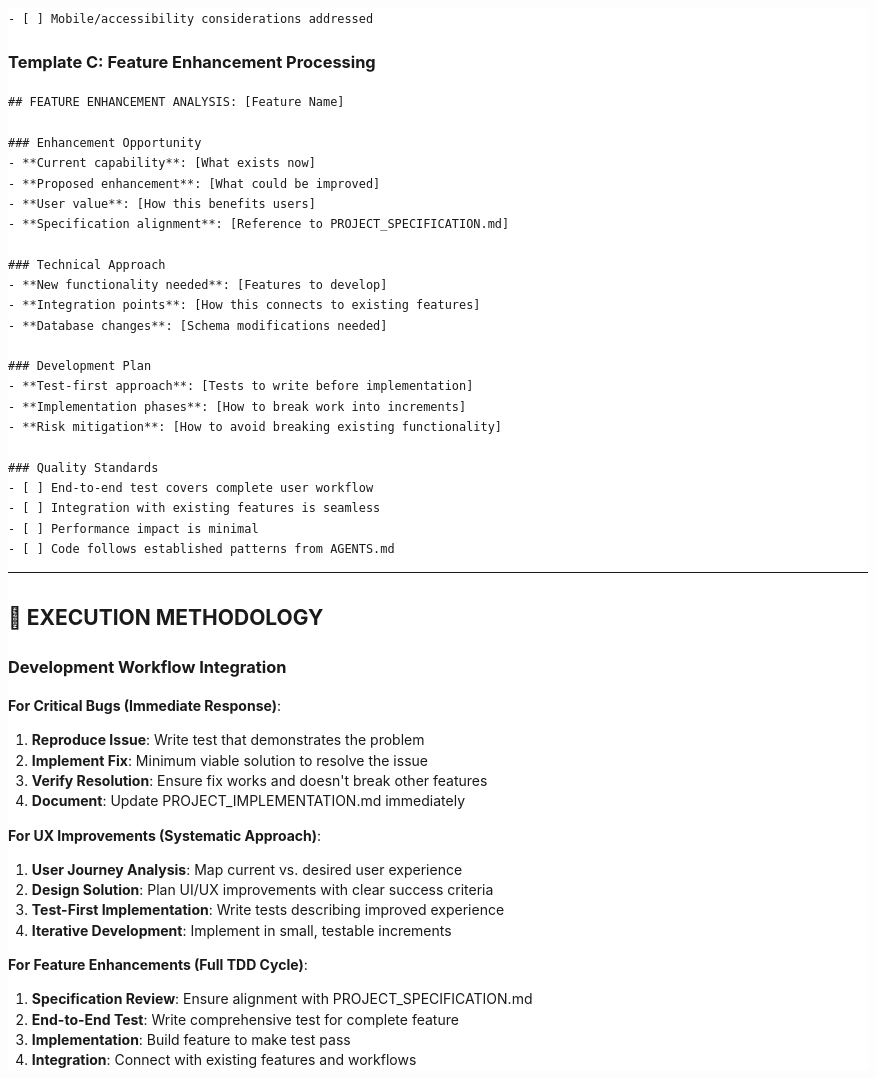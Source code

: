 ```
- [ ] Mobile/accessibility considerations addressed
```

### Template C: Feature Enhancement Processing
```
## FEATURE ENHANCEMENT ANALYSIS: [Feature Name]

### Enhancement Opportunity
- **Current capability**: [What exists now]
- **Proposed enhancement**: [What could be improved]
- **User value**: [How this benefits users]
- **Specification alignment**: [Reference to PROJECT_SPECIFICATION.md]

### Technical Approach
- **New functionality needed**: [Features to develop]
- **Integration points**: [How this connects to existing features]
- **Database changes**: [Schema modifications needed]

### Development Plan
- **Test-first approach**: [Tests to write before implementation]
- **Implementation phases**: [How to break work into increments]
- **Risk mitigation**: [How to avoid breaking existing functionality]

### Quality Standards
- [ ] End-to-end test covers complete user workflow
- [ ] Integration with existing features is seamless
- [ ] Performance impact is minimal
- [ ] Code follows established patterns from AGENTS.md
```

---

## 🚀 **EXECUTION METHODOLOGY**

### Development Workflow Integration

**For Critical Bugs (Immediate Response)**:
1. **Reproduce Issue**: Write test that demonstrates the problem
2. **Implement Fix**: Minimum viable solution to resolve the issue
3. **Verify Resolution**: Ensure fix works and doesn't break other features
4. **Document**: Update PROJECT_IMPLEMENTATION.md immediately

**For UX Improvements (Systematic Approach)**:
1. **User Journey Analysis**: Map current vs. desired user experience
2. **Design Solution**: Plan UI/UX improvements with clear success criteria
3. **Test-First Implementation**: Write tests describing improved experience
4. **Iterative Development**: Implement in small, testable increments

**For Feature Enhancements (Full TDD Cycle)**:
1. **Specification Review**: Ensure alignment with PROJECT_SPECIFICATION.md
2. **End-to-End Test**: Write comprehensive test for complete feature
3. **Implementation**: Build feature to make test pass
4. **Integration**: Connect with existing features and workflows
